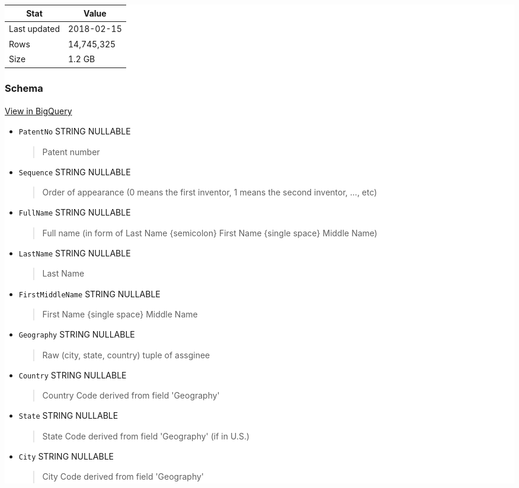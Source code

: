 


| Stat | Value |
|----------|----------|
| Last updated | 2018-02-15 |
| Rows | 14,745,325 |
| Size | 1.2 GB |

### Schema
[View in BigQuery](https://bigquery.cloud.google.com/table/erudite-marker-539:JEMS16.inventor_raw)

* `PatentNo` STRING NULLABLE 

    > Patent number

* `Sequence` STRING NULLABLE 

    > Order of appearance (0 means the first inventor, 1 means the second inventor, ..., etc)

* `FullName` STRING NULLABLE 

    > Full name (in form of Last Name {semicolon} First Name {single space} Middle Name)

* `LastName` STRING NULLABLE 

    > Last Name

* `FirstMiddleName` STRING NULLABLE 

    > First Name {single space} Middle Name

* `Geography` STRING NULLABLE 

    > Raw (city, state, country) tuple of assginee

* `Country` STRING NULLABLE 

    > Country Code derived from field 'Geography'

* `State` STRING NULLABLE 

    > State Code derived from field 'Geography' (if in U.S.)

* `City` STRING NULLABLE 

    > City Code derived from field 'Geography'



















